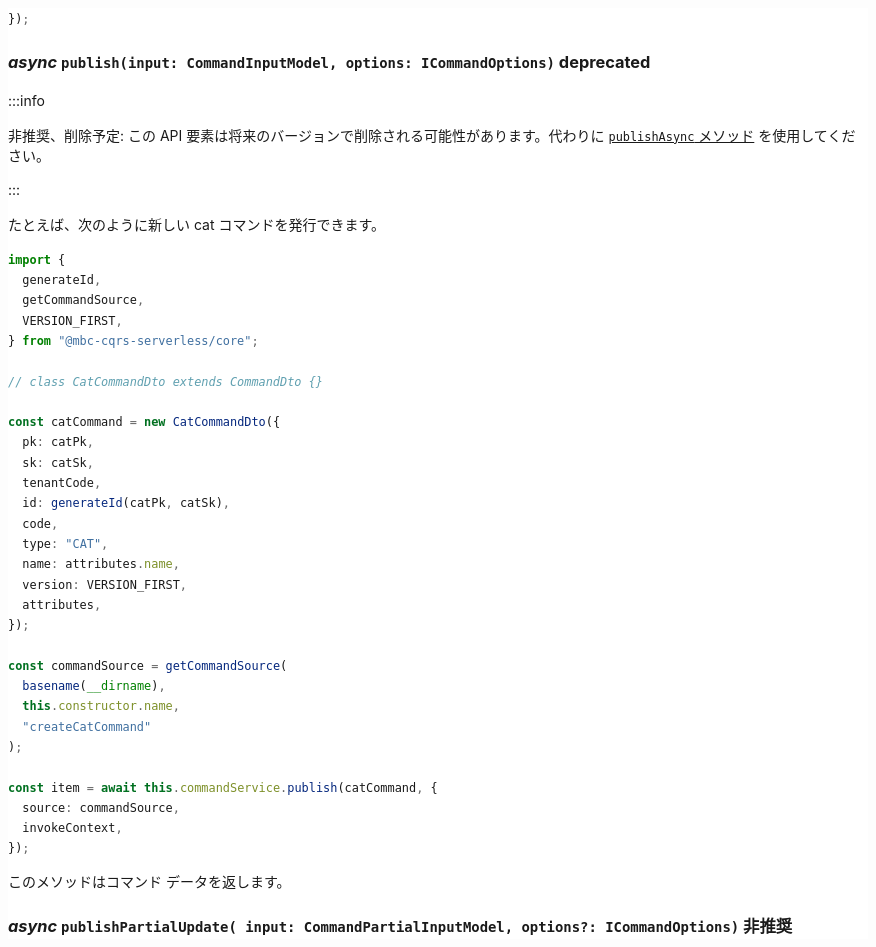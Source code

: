 ```ts
});
```

### *async* `publish(input: CommandInputModel, options: ICommandOptions)` <span class="badge badge--warning">deprecated</span>

:::info

非推奨、削除予定: この API 要素は将来のバージョンで削除される可能性があります。代わりに [`publishAsync` メソッド](#async-publishasyncinput-commandinputmodel-options-icommandoptions) を使用してください。

:::

たとえば、次のように新しい cat コマンドを発行できます。

```ts
import {
  generateId,
  getCommandSource,
  VERSION_FIRST,
} from "@mbc-cqrs-serverless/core";

// class CatCommandDto extends CommandDto {}

const catCommand = new CatCommandDto({
  pk: catPk,
  sk: catSk,
  tenantCode,
  id: generateId(catPk, catSk),
  code,
  type: "CAT",
  name: attributes.name,
  version: VERSION_FIRST,
  attributes,
});

const commandSource = getCommandSource(
  basename(__dirname),
  this.constructor.name,
  "createCatCommand"
);

const item = await this.commandService.publish(catCommand, {
  source: commandSource,
  invokeContext,
});
```

このメソッドはコマンド データを返します。

### *async* `publishPartialUpdate( input: CommandPartialInputModel, options?: ICommandOptions)` <span class="badge badge--warning">非推奨</span>
